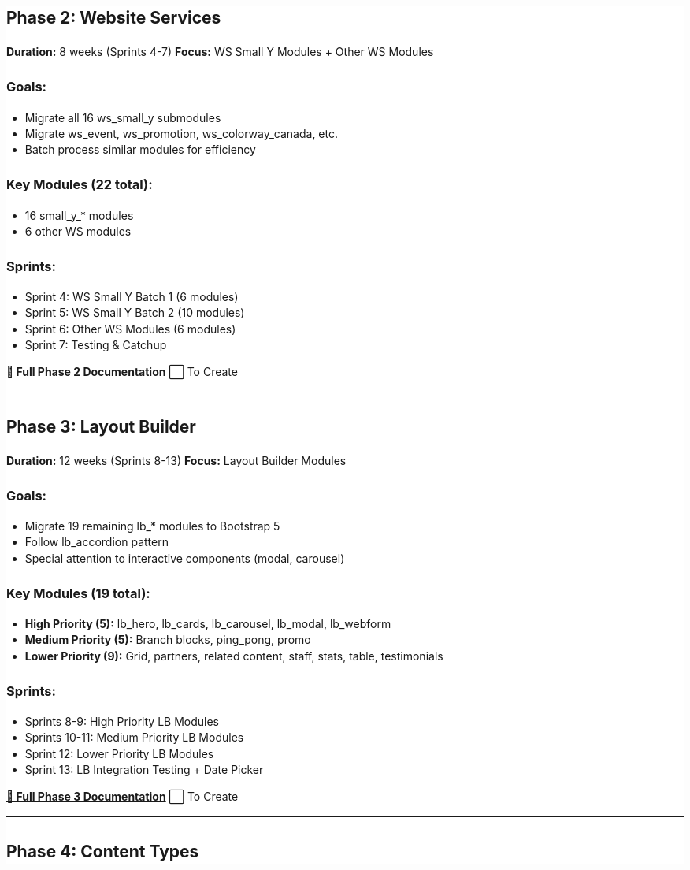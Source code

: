 
## Phase 2: Website Services

**Duration:** 8 weeks (Sprints 4-7)
**Focus:** WS Small Y Modules + Other WS Modules

### Goals:
- Migrate all 16 ws_small_y submodules
- Migrate ws_event, ws_promotion, ws_colorway_canada, etc.
- Batch process similar modules for efficiency

### Key Modules (22 total):
- 16 small_y_* modules
- 6 other WS modules

### Sprints:
- Sprint 4: WS Small Y Batch 1 (6 modules)
- Sprint 5: WS Small Y Batch 2 (10 modules)
- Sprint 6: Other WS Modules (6 modules)
- Sprint 7: Testing & Catchup

**[📄 Full Phase 2 Documentation](PHASE_2_WEBSITE_SERVICES.md)** ⬜ To Create

---

## Phase 3: Layout Builder

**Duration:** 12 weeks (Sprints 8-13)
**Focus:** Layout Builder Modules

### Goals:
- Migrate 19 remaining lb_* modules to Bootstrap 5
- Follow lb_accordion pattern
- Special attention to interactive components (modal, carousel)

### Key Modules (19 total):
- **High Priority (5):** lb_hero, lb_cards, lb_carousel, lb_modal, lb_webform
- **Medium Priority (5):** Branch blocks, ping_pong, promo
- **Lower Priority (9):** Grid, partners, related content, staff, stats, table, testimonials

### Sprints:
- Sprints 8-9: High Priority LB Modules
- Sprints 10-11: Medium Priority LB Modules
- Sprint 12: Lower Priority LB Modules
- Sprint 13: LB Integration Testing + Date Picker

**[📄 Full Phase 3 Documentation](PHASE_3_LAYOUT_BUILDER.md)** ⬜ To Create

---

## Phase 4: Content Types
